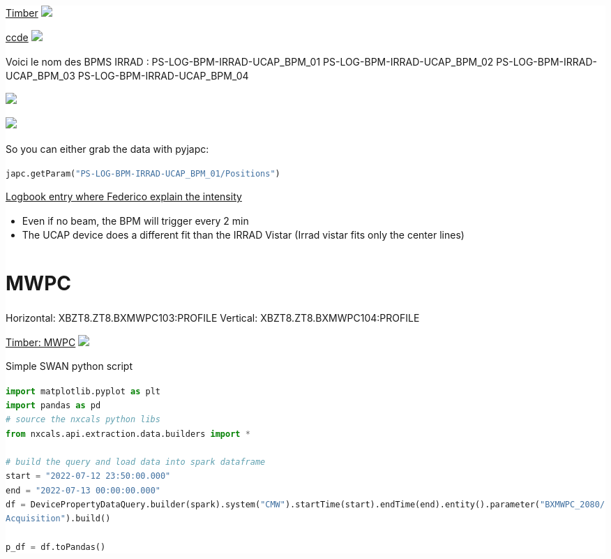 [Timber](https://timber.cern.ch/)
![](https://codimd.web.cern.ch/uploads/upload_af83b902fbfc3594b6055014386c16d2.png)


[ccde](https://ccde.cern.ch/nxcals/device/2126025?subscriptionId=35908922)
![](https://codimd.web.cern.ch/uploads/upload_bf6ca7357963385ecf7fe30738d446e3.png)

Voici le nom des BPMS IRRAD :
PS-LOG-BPM-IRRAD-UCAP_BPM_01
PS-LOG-BPM-IRRAD-UCAP_BPM_02
PS-LOG-BPM-IRRAD-UCAP_BPM_03
PS-LOG-BPM-IRRAD-UCAP_BPM_04

![](https://codimd.web.cern.ch/uploads/upload_792b7c7ed42deeb374a73d8df65e6a0a.png)


![](https://codimd.web.cern.ch/uploads/upload_3408f4be6947de6b244c8d93e37c57c9.png)

So you can either grab the data with pyjapc:
``` python
japc.getParam("PS-LOG-BPM-IRRAD-UCAP_BPM_01/Positions")
```

[Logbook entry where Federico explain the intensity](https://logbook.cern.ch/elogbook-server/GET/showEventInLogbook/3592280)

* Even if no beam, the BPM will trigger every 2 min
* The UCAP device does a different fit than the IRRAD Vistar (Irrad vistar fits only the center lines)

# MWPC

Horizontal: XBZT8.ZT8.BXMWPC103:PROFILE
Vertical: XBZT8.ZT8.BXMWPC104:PROFILE

[Timber: MWPC](https://timber.cern.ch/query?tab=Variables)
![](https://codimd.web.cern.ch/uploads/upload_d4a65fbcd544f8f4eec3269fcfcda36f.png)

Simple SWAN python script

``` python
import matplotlib.pyplot as plt
import pandas as pd
# source the nxcals python libs
from nxcals.api.extraction.data.builders import *

# build the query and load data into spark dataframe
start = "2022-07-12 23:50:00.000"
end = "2022-07-13 00:00:00.000"
df = DevicePropertyDataQuery.builder(spark).system("CMW").startTime(start).endTime(end).entity().parameter("BXMWPC_2080/Acquisition").build()

p_df = df.toPandas()
```
